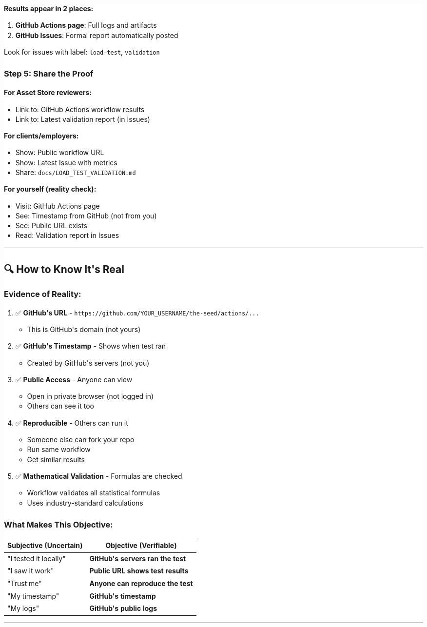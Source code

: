 **Results appear in 2 places:**

1. **GitHub Actions page**: Full logs and artifacts
2. **GitHub Issues**: Formal report automatically posted

Look for issues with label: `load-test`, `validation`

### **Step 5: Share the Proof**

**For Asset Store reviewers:**
- Link to: GitHub Actions workflow results
- Link to: Latest validation report (in Issues)

**For clients/employers:**
- Show: Public workflow URL
- Show: Latest Issue with metrics
- Share: `docs/LOAD_TEST_VALIDATION.md`

**For yourself (reality check):**
- Visit: GitHub Actions page
- See: Timestamp from GitHub (not from you)
- See: Public URL exists
- Read: Validation report in Issues

---

## 🔍 How to Know It's Real

### **Evidence of Reality:**

1. ✅ **GitHub's URL** - `https://github.com/YOUR_USERNAME/the-seed/actions/...`
   - This is GitHub's domain (not yours)
   
2. ✅ **GitHub's Timestamp** - Shows when test ran
   - Created by GitHub's servers (not you)
   
3. ✅ **Public Access** - Anyone can view
   - Open in private browser (not logged in)
   - Others can see it too
   
4. ✅ **Reproducible** - Others can run it
   - Someone else can fork your repo
   - Run same workflow
   - Get similar results

5. ✅ **Mathematical Validation** - Formulas are checked
   - Workflow validates all statistical formulas
   - Uses industry-standard calculations

### **What Makes This Objective:**

| Subjective (Uncertain) | Objective (Verifiable) |
|----------------------|----------------------|
| "I tested it locally" | **GitHub's servers ran the test** |
| "I saw it work" | **Public URL shows test results** |
| "Trust me" | **Anyone can reproduce the test** |
| "My timestamp" | **GitHub's timestamp** |
| "My logs" | **GitHub's public logs** |

---